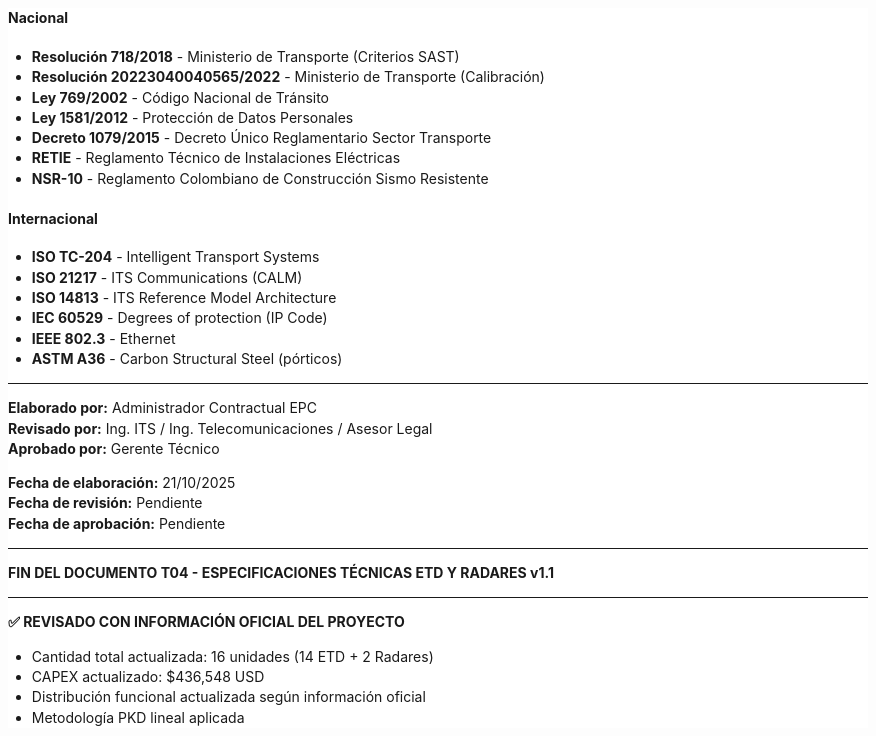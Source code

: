 #### Nacional
- **Resolución 718/2018** - Ministerio de Transporte (Criterios SAST)
- **Resolución 20223040040565/2022** - Ministerio de Transporte (Calibración)
- **Ley 769/2002** - Código Nacional de Tránsito
- **Ley 1581/2012** - Protección de Datos Personales
- **Decreto 1079/2015** - Decreto Único Reglamentario Sector Transporte
- **RETIE** - Reglamento Técnico de Instalaciones Eléctricas
- **NSR-10** - Reglamento Colombiano de Construcción Sismo Resistente

#### Internacional
- **ISO TC-204** - Intelligent Transport Systems
- **ISO 21217** - ITS Communications (CALM)
- **ISO 14813** - ITS Reference Model Architecture
- **IEC 60529** - Degrees of protection (IP Code)
- **IEEE 802.3** - Ethernet
- **ASTM A36** - Carbon Structural Steel (pórticos)

---

**Elaborado por:** Administrador Contractual EPC  
**Revisado por:** Ing. ITS / Ing. Telecomunicaciones / Asesor Legal  
**Aprobado por:** Gerente Técnico

**Fecha de elaboración:** 21/10/2025  
**Fecha de revisión:** Pendiente  
**Fecha de aprobación:** Pendiente  

---

**FIN DEL DOCUMENTO T04 - ESPECIFICACIONES TÉCNICAS ETD Y RADARES v1.1**

---

**✅ REVISADO CON INFORMACIÓN OFICIAL DEL PROYECTO**
- Cantidad total actualizada: 16 unidades (14 ETD + 2 Radares)
- CAPEX actualizado: $436,548 USD
- Distribución funcional actualizada según información oficial
- Metodología PKD lineal aplicada
